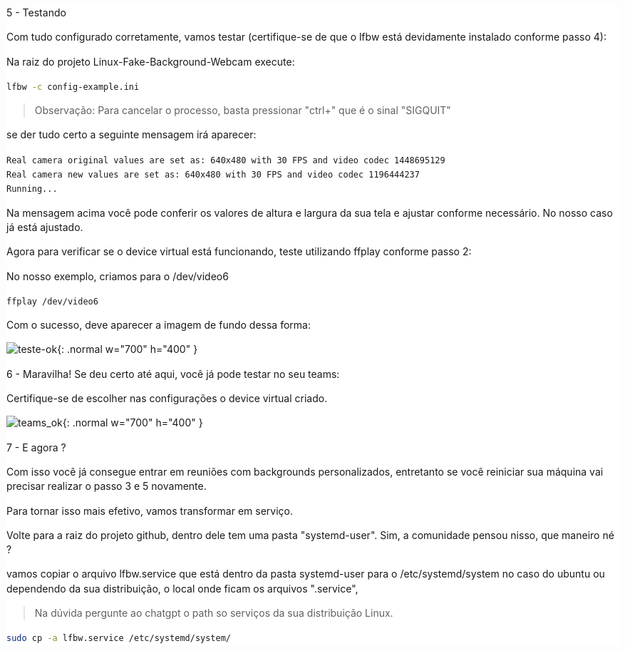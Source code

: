 5 - Testando

Com tudo configurado corretamente, vamos testar (certifique-se de que o lfbw está devidamente instalado conforme passo 4):

Na raiz do projeto Linux-Fake-Background-Webcam execute:

```bash
lfbw -c config-example.ini
```

>Observação: Para cancelar o processo, basta pressionar "ctrl+\" que é o sinal "SIGQUIT"

se der tudo certo a seguinte mensagem irá aparecer:

```text
Real camera original values are set as: 640x480 with 30 FPS and video codec 1448695129
Real camera new values are set as: 640x480 with 30 FPS and video codec 1196444237
Running...
```

Na mensagem acima você pode conferir os valores de altura e largura da sua tela e ajustar conforme necessário. No nosso caso já está ajustado.

Agora para verificar se o device virtual está funcionando, teste utilizando ffplay conforme passo 2:

No nosso exemplo, criamos para o /dev/video6

```bash
ffplay /dev/video6
```

Com o sucesso, deve aparecer a imagem de fundo dessa forma:

![teste-ok](teste-ok.png){: .normal w="700" h="400" }

6 - Maravilha! Se deu certo até aqui, você já pode testar no seu teams:

Certifique-se de escolher nas configurações o device virtual criado.

![teams_ok](teams_ok.png){: .normal w="700" h="400" }


7 - E agora ?

Com isso você já consegue entrar em reuniões com backgrounds personalizados, entretanto  se você reiniciar sua máquina vai precisar realizar o passo 3 e 5 novamente.

Para tornar isso mais efetivo, vamos transformar em serviço.

Volte para a raiz do projeto github, dentro dele tem uma pasta "systemd-user". Sim, a comunidade pensou nisso, que maneiro né ?

vamos copiar o arquivo lfbw.service que está dentro da pasta systemd-user para o /etc/systemd/system no caso do ubuntu ou dependendo da sua distribuição, o local onde ficam os arquivos ".service", 

>Na dúvida pergunte ao chatgpt o path so serviços da sua distribuição Linux.

```bash
sudo cp -a lfbw.service /etc/systemd/system/
``````
